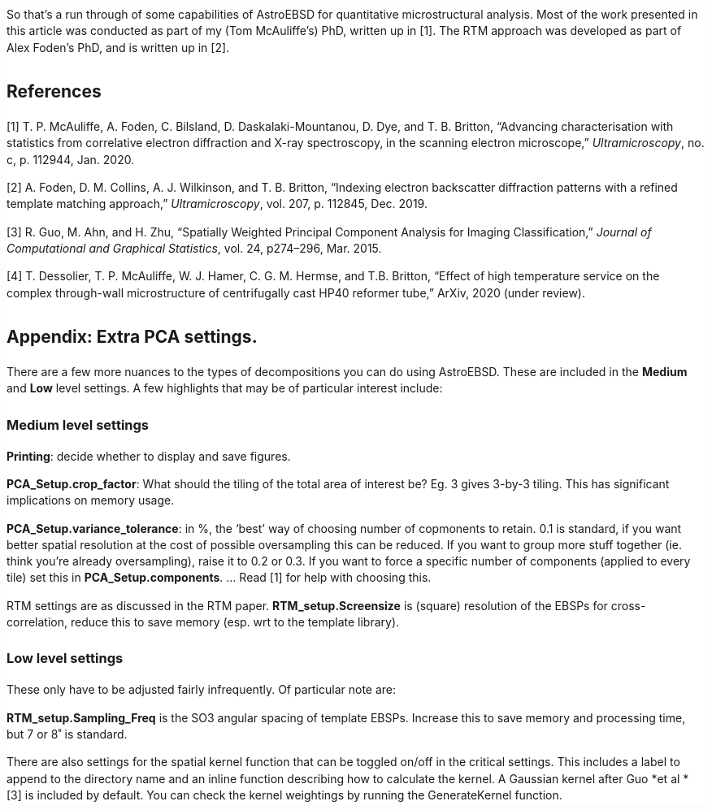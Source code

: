 So that’s a run through of some capabilities of AstroEBSD for quantitative microstructural analysis. Most of the work presented in this article was conducted as part of my (Tom McAuliffe’s) PhD, written up in [1]. The RTM approach was developed as part of Alex Foden’s PhD, and is written up in [2].

## References

[1] T. P. McAuliffe, A. Foden, C. Bilsland, D. Daskalaki-Mountanou, D. Dye, and T. B. Britton, “Advancing characterisation with statistics from correlative electron diffraction and X-ray spectroscopy, in the scanning electron microscope,” *Ultramicroscopy*, no. c, p. 112944, Jan. 2020.

[2] A. Foden, D. M. Collins, A. J. Wilkinson, and T. B. Britton, “Indexing electron backscatter diffraction patterns with a refined template matching approach,” *Ultramicroscopy*, vol. 207, p. 112845, Dec. 2019.

[3] R. Guo, M. Ahn, and H. Zhu, “Spatially Weighted Principal Component Analysis for Imaging Classification,” *Journal of Computational and Graphical Statistics*, vol. 24, p274–296, Mar. 2015.

[4] T. Dessolier, T. P. McAuliffe, W. J. Hamer, C. G. M. Hermse, and T.B. Britton, “Effect of high temperature service on the complex through-wall microstructure of centrifugally cast HP40 reformer tube,” ArXiv, 2020 (under review).

## Appendix: Extra PCA settings.

There are a few more nuances to the types of decompositions you can do using AstroEBSD. These are included in the **Medium** and **Low** level settings. A few highlights that may be of particular interest include:

### Medium level settings

**Printing**: decide whether to display and save figures.

**PCA_Setup.crop_factor**: What should the tiling of the total area of interest be? Eg. 3 gives 3-by-3 tiling. This has significant implications on memory usage.

**PCA_Setup.variance_tolerance**: in %, the ‘best’ way of choosing number of copmonents to retain. 0.1 is standard, if you want better spatial resolution at the cost of possible oversampling this can be reduced. If you want to group more stuff together (ie. think you’re already oversampling), raise it to 0.2 or 0.3. If you want to force a specific number of components (applied to every tile) set this in **PCA_Setup.components**. … Read [1] for help with choosing this.

RTM settings are as discussed in the RTM paper. **RTM_setup.Screensize** is (square) resolution of the EBSPs for cross-correlation, reduce this to save memory (esp. wrt to the template library).

### **Low level** **settings**

These only have to be adjusted fairly infrequently. Of particular note are:

**RTM_setup.Sampling_Freq** is the SO3 angular spacing of template EBSPs. Increase this to save memory and processing time, but 7 or 8˚ is standard.

There are also settings for the spatial kernel function that can be toggled on/off in the critical settings. This includes a label to append to the directory name and an inline function describing how to calculate the kernel. A Gaussian kernel after Guo *et al *[3] is included by default. You can check the kernel weightings by running the GenerateKernel function.
